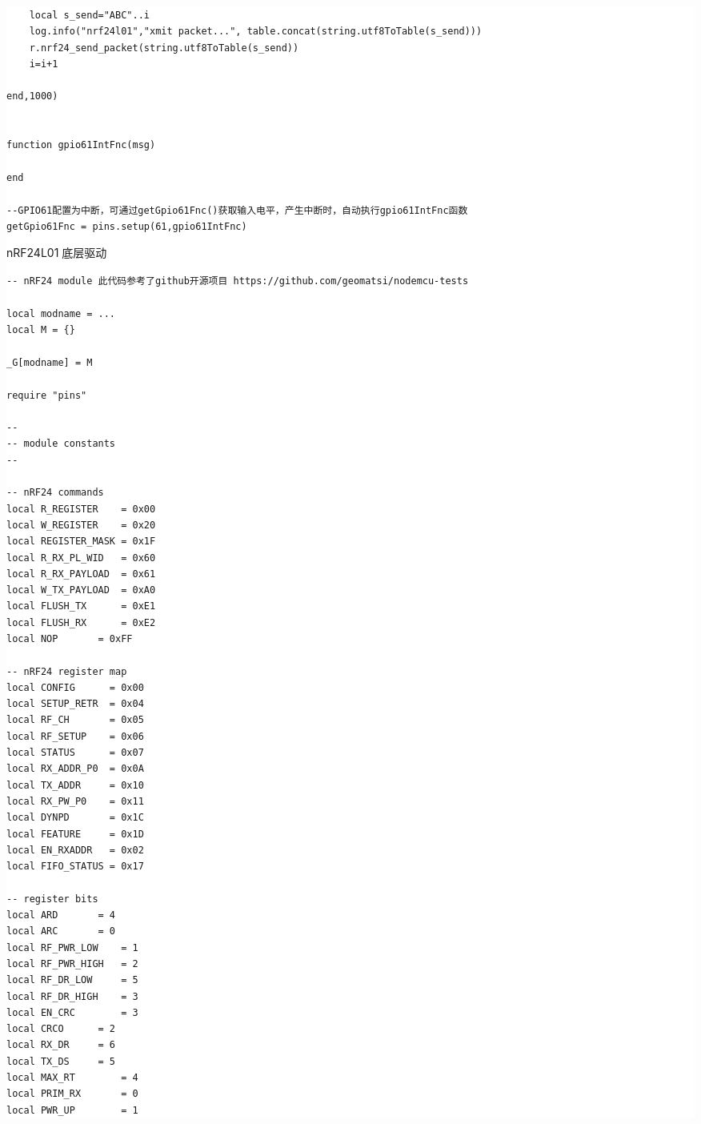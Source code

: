 		local s_send="ABC"..i
		log.info("nrf24l01","xmit packet...", table.concat(string.utf8ToTable(s_send)))
		r.nrf24_send_packet(string.utf8ToTable(s_send))
		i=i+1
	
	end,1000)
	
	
	function gpio61IntFnc(msg)
		
	end
	
	--GPIO61配置为中断，可通过getGpio61Fnc()获取输入电平，产生中断时，自动执行gpio61IntFnc函数
	getGpio61Fnc = pins.setup(61,gpio61IntFnc)


nRF24L01 底层驱动

	-- nRF24 module 此代码参考了github开源项目 https://github.com/geomatsi/nodemcu-tests
	
	local modname = ...
	local M = {}
	
	_G[modname] = M
	
	require "pins"
	
	--
	-- module constants
	--
	
	-- nRF24 commands
	local R_REGISTER	= 0x00
	local W_REGISTER	= 0x20
	local REGISTER_MASK	= 0x1F
	local R_RX_PL_WID	= 0x60
	local R_RX_PAYLOAD	= 0x61
	local W_TX_PAYLOAD	= 0xA0
	local FLUSH_TX		= 0xE1
	local FLUSH_RX		= 0xE2
	local NOP		= 0xFF
	
	-- nRF24 register map
	local CONFIG      = 0x00
	local SETUP_RETR  = 0x04
	local RF_CH       = 0x05
	local RF_SETUP    = 0x06
	local STATUS      = 0x07
	local RX_ADDR_P0  = 0x0A
	local TX_ADDR     = 0x10
	local RX_PW_P0    = 0x11
	local DYNPD       = 0x1C
	local FEATURE     = 0x1D
	local EN_RXADDR   = 0x02
	local FIFO_STATUS = 0x17
	
	-- register bits
	local ARD		= 4
	local ARC		= 0
	local RF_PWR_LOW	= 1
	local RF_PWR_HIGH	= 2
	local RF_DR_LOW		= 5
	local RF_DR_HIGH	= 3
	local EN_CRC		= 3
	local CRCO		= 2
	local RX_DR		= 6
	local TX_DS		= 5
	local MAX_RT		= 4
	local PRIM_RX		= 0
	local PWR_UP		= 1